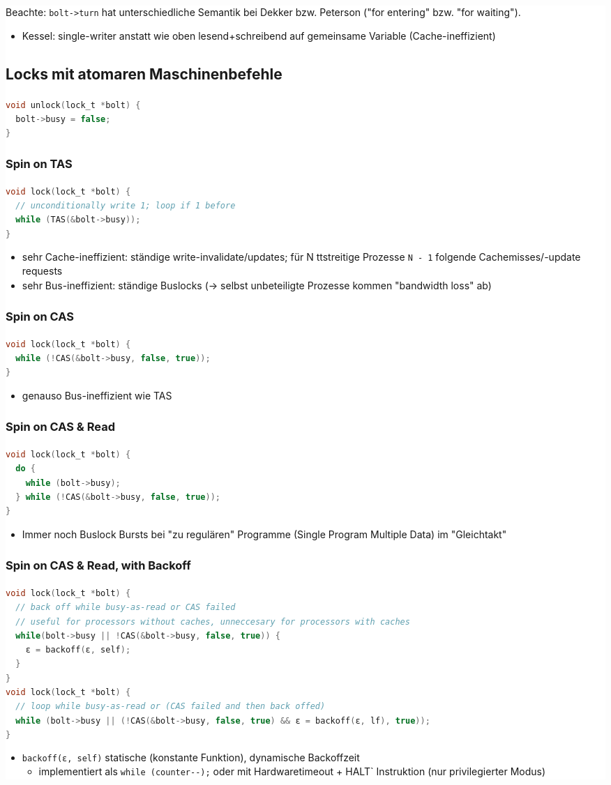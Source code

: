   Beachte: `bolt->turn` hat unterschiedliche Semantik bei Dekker bzw. Peterson ("for entering" bzw. "for waiting").

- Kessel: single-writer anstatt wie oben lesend+schreibend auf gemeinsame Variable (Cache-ineffizient)


## Locks mit atomaren Maschinenbefehle

```c
void unlock(lock_t *bolt) {
  bolt->busy = false;
}
```

### Spin on TAS

```c
void lock(lock_t *bolt) {
  // unconditionally write 1; loop if 1 before
  while (TAS(&bolt->busy)); 
}
```
- sehr Cache-ineffizient: ständige write-invalidate/updates; für N ttstreitige Prozesse `N - 1` folgende Cachemisses/-update requests
- sehr Bus-ineffizient: ständige Buslocks (→ selbst unbeteiligte Prozesse kommen "bandwidth loss" ab)

### Spin on CAS

```c
void lock(lock_t *bolt) {
  while (!CAS(&bolt->busy, false, true));
}
```
- genauso Bus-ineffizient wie TAS

### Spin on CAS & Read

```c
void lock(lock_t *bolt) {
  do {
    while (bolt->busy);
  } while (!CAS(&bolt->busy, false, true));
}
```
- Immer noch Buslock Bursts bei "zu regulären" Programme (Single Program Multiple Data) im "Gleichtakt"

### Spin on CAS & Read, with Backoff

```c
void lock(lock_t *bolt) {
  // back off while busy-as-read or CAS failed
  // useful for processors without caches, unneccesary for processors with caches
  while(bolt->busy || !CAS(&bolt->busy, false, true)) {
    ɛ = backoff(ɛ, self);
  }
}
void lock(lock_t *bolt) {
  // loop while busy-as-read or (CAS failed and then back offed)
  while (bolt->busy || (!CAS(&bolt->busy, false, true) && ɛ = backoff(ɛ, lf), true));
}
```
- `backoff(ɛ, self)` statische (konstante Funktion), dynamische Backoffzeit
  - implementiert als `while (counter--);` oder mit Hardwaretimeout + HALT` Instruktion (nur privilegierter Modus)